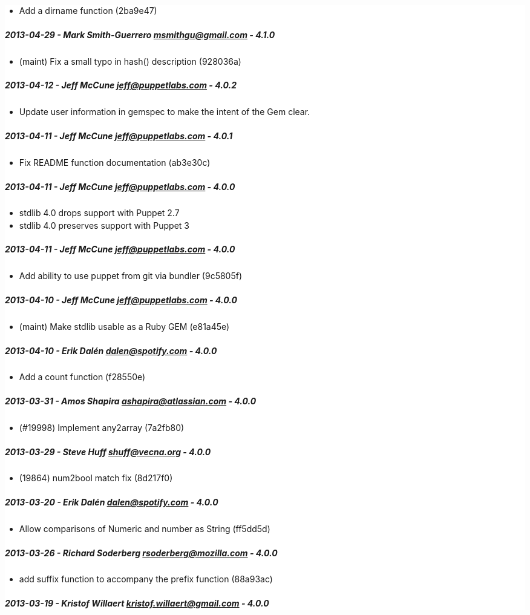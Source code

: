  * Add a dirname function (2ba9e47)

##### 2013-04-29 - Mark Smith-Guerrero <msmithgu@gmail.com> - 4.1.0

 * (maint) Fix a small typo in hash() description (928036a)

##### 2013-04-12 - Jeff McCune <jeff@puppetlabs.com> - 4.0.2

 * Update user information in gemspec to make the intent of the Gem clear.

##### 2013-04-11 - Jeff McCune <jeff@puppetlabs.com> - 4.0.1

 * Fix README function documentation (ab3e30c)

##### 2013-04-11 - Jeff McCune <jeff@puppetlabs.com> - 4.0.0

 * stdlib 4.0 drops support with Puppet 2.7
 * stdlib 4.0 preserves support with Puppet 3

##### 2013-04-11 - Jeff McCune <jeff@puppetlabs.com> - 4.0.0

 * Add ability to use puppet from git via bundler (9c5805f)

##### 2013-04-10 - Jeff McCune <jeff@puppetlabs.com> - 4.0.0

 * (maint) Make stdlib usable as a Ruby GEM (e81a45e)

##### 2013-04-10 - Erik Dalén <dalen@spotify.com> - 4.0.0

 * Add a count function (f28550e)

##### 2013-03-31 - Amos Shapira <ashapira@atlassian.com> - 4.0.0

 * (#19998) Implement any2array (7a2fb80)

##### 2013-03-29 - Steve Huff <shuff@vecna.org> - 4.0.0

 * (19864) num2bool match fix (8d217f0)

##### 2013-03-20 - Erik Dalén <dalen@spotify.com> - 4.0.0

 * Allow comparisons of Numeric and number as String (ff5dd5d)

##### 2013-03-26 - Richard Soderberg <rsoderberg@mozilla.com> - 4.0.0

 * add suffix function to accompany the prefix function (88a93ac)

##### 2013-03-19 - Kristof Willaert <kristof.willaert@gmail.com> - 4.0.0
